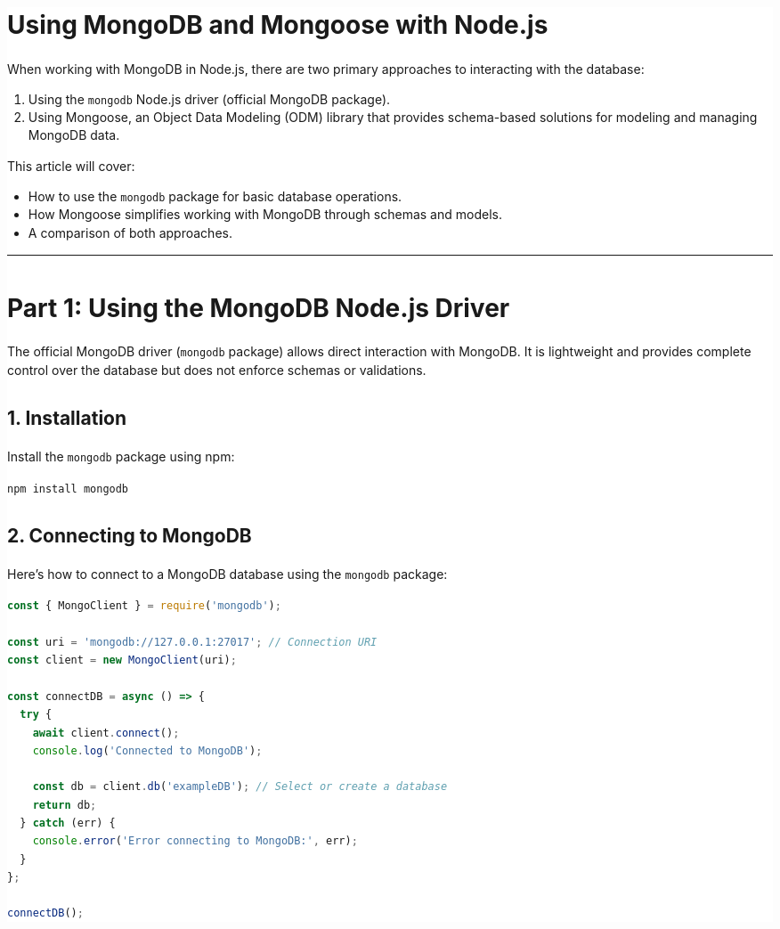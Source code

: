 # **Using MongoDB and Mongoose with Node.js**

When working with MongoDB in Node.js, there are two primary approaches to interacting with the database:
1. Using the `mongodb` Node.js driver (official MongoDB package).
2. Using Mongoose, an Object Data Modeling (ODM) library that provides schema-based solutions for modeling and managing MongoDB data.

This article will cover:
- How to use the `mongodb` package for basic database operations.
- How Mongoose simplifies working with MongoDB through schemas and models.
- A comparison of both approaches.

---

# **Part 1: Using the MongoDB Node.js Driver**

The official MongoDB driver (`mongodb` package) allows direct interaction with MongoDB. It is lightweight and provides complete control over the database but does not enforce schemas or validations.

## **1. Installation**

Install the `mongodb` package using npm:
```bash
npm install mongodb
```

## **2. Connecting to MongoDB**

Here’s how to connect to a MongoDB database using the `mongodb` package:

```javascript
const { MongoClient } = require('mongodb');

const uri = 'mongodb://127.0.0.1:27017'; // Connection URI
const client = new MongoClient(uri);

const connectDB = async () => {
  try {
    await client.connect();
    console.log('Connected to MongoDB');

    const db = client.db('exampleDB'); // Select or create a database
    return db;
  } catch (err) {
    console.error('Error connecting to MongoDB:', err);
  }
};

connectDB();
```
